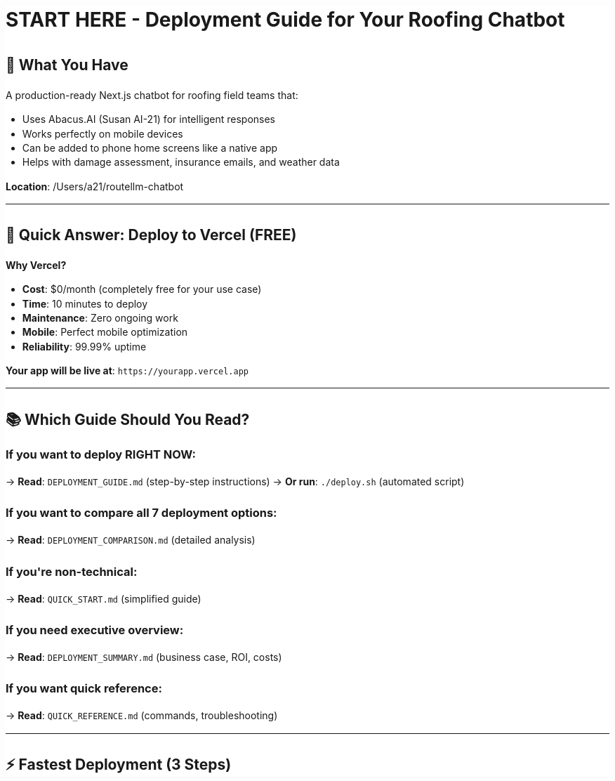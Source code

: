 # START HERE - Deployment Guide for Your Roofing Chatbot

## 🎯 What You Have

A production-ready Next.js chatbot for roofing field teams that:
- Uses Abacus.AI (Susan AI-21) for intelligent responses
- Works perfectly on mobile devices
- Can be added to phone home screens like a native app
- Helps with damage assessment, insurance emails, and weather data

**Location**: /Users/a21/routellm-chatbot

---

## 🚀 Quick Answer: Deploy to Vercel (FREE)

**Why Vercel?**
- **Cost**: $0/month (completely free for your use case)
- **Time**: 10 minutes to deploy
- **Maintenance**: Zero ongoing work
- **Mobile**: Perfect mobile optimization
- **Reliability**: 99.99% uptime

**Your app will be live at**: `https://yourapp.vercel.app`

---

## 📚 Which Guide Should You Read?

### If you want to deploy RIGHT NOW:
→ **Read**: `DEPLOYMENT_GUIDE.md` (step-by-step instructions)
→ **Or run**: `./deploy.sh` (automated script)

### If you want to compare all 7 deployment options:
→ **Read**: `DEPLOYMENT_COMPARISON.md` (detailed analysis)

### If you're non-technical:
→ **Read**: `QUICK_START.md` (simplified guide)

### If you need executive overview:
→ **Read**: `DEPLOYMENT_SUMMARY.md` (business case, ROI, costs)

### If you want quick reference:
→ **Read**: `QUICK_REFERENCE.md` (commands, troubleshooting)

---

## ⚡ Fastest Deployment (3 Steps)
